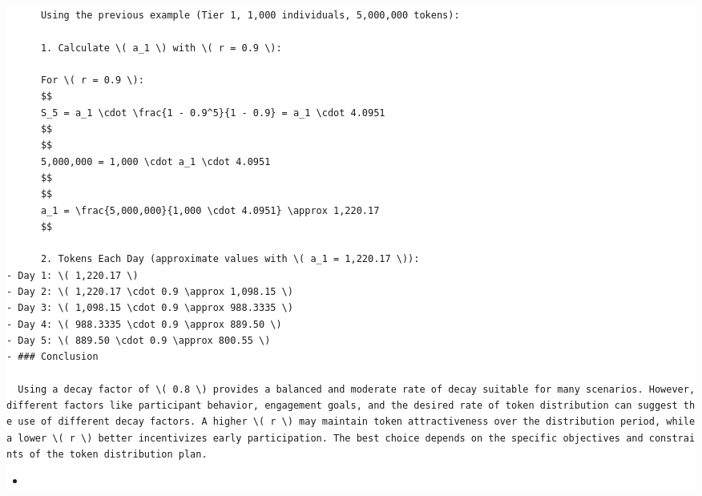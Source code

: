 		  Using the previous example (Tier 1, 1,000 individuals, 5,000,000 tokens):
		  
		  1. Calculate \( a_1 \) with \( r = 0.9 \):
		  
		  For \( r = 0.9 \):
		  $$
		  S_5 = a_1 \cdot \frac{1 - 0.9^5}{1 - 0.9} = a_1 \cdot 4.0951
		  $$
		  $$
		  5,000,000 = 1,000 \cdot a_1 \cdot 4.0951
		  $$
		  $$
		  a_1 = \frac{5,000,000}{1,000 \cdot 4.0951} \approx 1,220.17
		  $$
		  
		  2. Tokens Each Day (approximate values with \( a_1 = 1,220.17 \)):
	- Day 1: \( 1,220.17 \)
	- Day 2: \( 1,220.17 \cdot 0.9 \approx 1,098.15 \)
	- Day 3: \( 1,098.15 \cdot 0.9 \approx 988.3335 \)
	- Day 4: \( 988.3335 \cdot 0.9 \approx 889.50 \)
	- Day 5: \( 889.50 \cdot 0.9 \approx 800.55 \)
	- ### Conclusion
	  
	  Using a decay factor of \( 0.8 \) provides a balanced and moderate rate of decay suitable for many scenarios. However, different factors like participant behavior, engagement goals, and the desired rate of token distribution can suggest the use of different decay factors. A higher \( r \) may maintain token attractiveness over the distribution period, while a lower \( r \) better incentivizes early participation. The best choice depends on the specific objectives and constraints of the token distribution plan.
-
